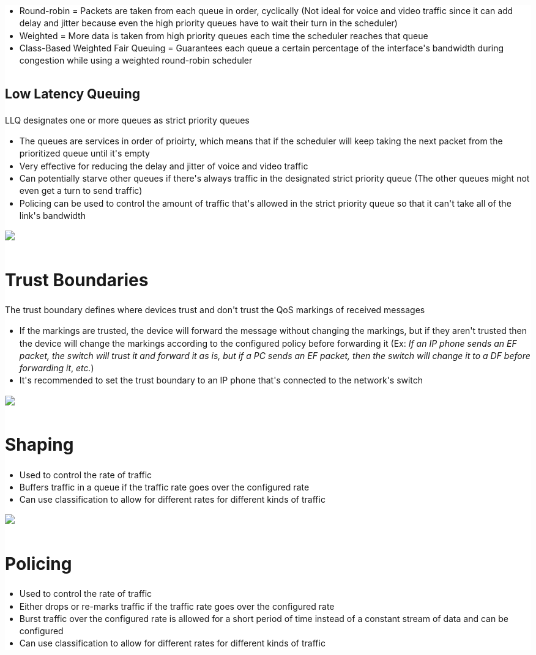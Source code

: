 * Round-robin = Packets are taken from each queue in order, cyclically (Not ideal for voice and video traffic since it can add delay and jitter because even the high priority queues have to wait their turn in the scheduler)
* Weighted = More data is taken from high priority queues each time the scheduler reaches that queue
* Class-Based Weighted Fair Queuing = Guarantees each queue a certain percentage of the interface's bandwidth during congestion while using a weighted round-robin scheduler

## Low Latency Queuing

LLQ designates one or more queues as strict priority queues

* The queues are services in order of prioirty, which means that if the scheduler will keep taking the next packet from the prioritized queue until it's empty
* Very effective for reducing the delay and jitter of voice and video traffic
* Can potentially starve other queues if there's always traffic in the designated strict priority queue (The other queues might not even get a turn to send traffic)
* Policing can be used to control the amount of traffic that's allowed in the strict priority queue so that it can't take all of the link's bandwidth

![](https://github.com/JonmarCorpuz/SecondBrain/blob/main/Assets/Whitespace.png)

# Trust Boundaries

The trust boundary defines where devices trust and don't trust the QoS markings of received messages

* If the markings are trusted, the device will forward the message without changing the markings, but if they aren't trusted then the device will change the markings according to the configured policy before forwarding it (Ex: *If an IP phone sends an EF packet, the switch will trust it and forward it as is, but if a PC sends an EF packet, then the switch will change it to a DF before forwarding it*, *etc.*)
* It's recommended to set the trust boundary to an IP phone that's connected to the network's switch

![](https://github.com/JonmarCorpuz/SecondBrain/blob/main/Assets/Whitespace.png)

# Shaping 

* Used to control the rate of traffic
* Buffers traffic in a queue if the traffic rate goes over the configured rate
* Can use classification to allow for different rates for different kinds of traffic

![](https://github.com/JonmarCorpuz/SecondBrain/blob/main/Assets/Whitespace.png)

# Policing

* Used to control the rate of traffic
* Either drops or re-marks traffic if the traffic rate goes over the configured rate
* Burst traffic over the configured rate is allowed for a short period of time instead of a constant stream of data and can be configured
* Can use classification to allow for different rates for different kinds of traffic
